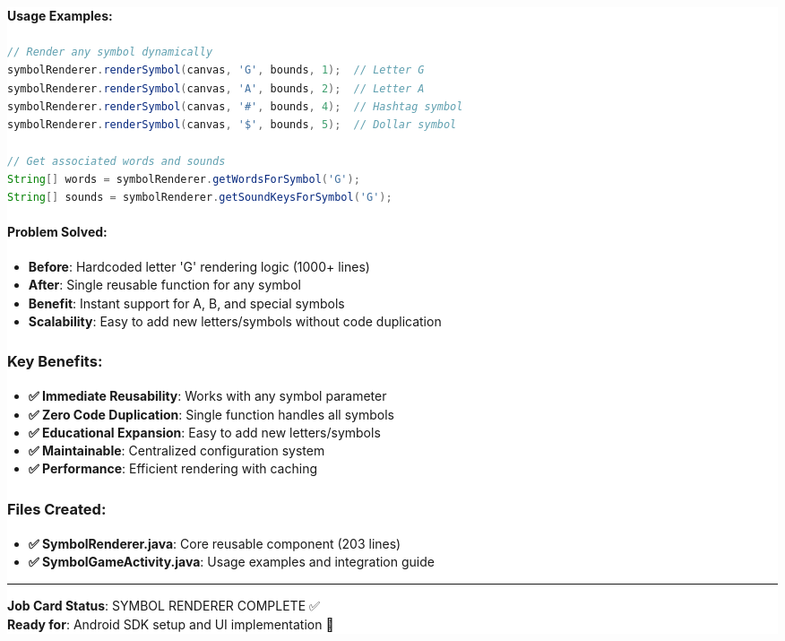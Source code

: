 #### **Usage Examples**:
```java
// Render any symbol dynamically
symbolRenderer.renderSymbol(canvas, 'G', bounds, 1);  // Letter G
symbolRenderer.renderSymbol(canvas, 'A', bounds, 2);  // Letter A
symbolRenderer.renderSymbol(canvas, '#', bounds, 4);  // Hashtag symbol
symbolRenderer.renderSymbol(canvas, '$', bounds, 5);  // Dollar symbol

// Get associated words and sounds
String[] words = symbolRenderer.getWordsForSymbol('G');
String[] sounds = symbolRenderer.getSoundKeysForSymbol('G');
```

#### **Problem Solved**:
- **Before**: Hardcoded letter 'G' rendering logic (1000+ lines)
- **After**: Single reusable function for any symbol
- **Benefit**: Instant support for A, B, and special symbols
- **Scalability**: Easy to add new letters/symbols without code duplication

### **Key Benefits**:
- **✅ Immediate Reusability**: Works with any symbol parameter
- **✅ Zero Code Duplication**: Single function handles all symbols
- **✅ Educational Expansion**: Easy to add new letters/symbols
- **✅ Maintainable**: Centralized configuration system
- **✅ Performance**: Efficient rendering with caching

### **Files Created**:
- **✅ SymbolRenderer.java**: Core reusable component (203 lines)
- **✅ SymbolGameActivity.java**: Usage examples and integration guide

---

**Job Card Status**: SYMBOL RENDERER COMPLETE ✅  
**Ready for**: Android SDK setup and UI implementation 🚀
